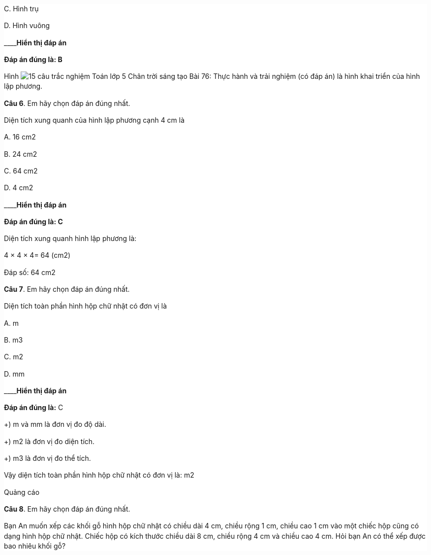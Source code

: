 C. Hình trụ

D. Hình vuông

____**Hiển thị đáp án**

**Đáp án đúng là: B**

Hình ![15 câu trắc nghiệm Toán lớp 5 Chân trời sáng tạo Bài 76: Thực hành và trải nghiệm \(có đáp án\)](https://vietjack.com/toan-5-ct/images/trac-nghiem-bai-76-thuc-hanh-va-trai-nghiem-272664.PNG) là hình khai triển của hình lập phương.

**Câu 6**. Em hãy chọn đáp án đúng nhất.

Diện tích xung quanh của hình lập phương cạnh 4 cm là

A. 16 cm2

B. 24 cm2

C. 64 cm2

D. 4 cm2

____**Hiển thị đáp án**

**Đáp án đúng là: C**

Diện tích xung quanh hình lập phương là:

4 × 4 × 4= 64 (cm2)

Đáp số: 64 cm2

**Câu 7**. Em hãy chọn đáp án đúng nhất.

Diện tích toàn phần hình hộp chữ nhật có đơn vị là

A. m

B. m3

C. m2

D. mm

____**Hiển thị đáp án**

**Đáp án đúng là:** C

+) m và mm là đơn vị đo độ dài. 

+) m2 là đơn vị đo diện tích.

+) m3 là đơn vị đo thể tích.

Vậy diện tích toàn phần hình hộp chữ nhật có đơn vị là: m2

Quảng cáo

**Câu 8**. Em hãy chọn đáp án đúng nhất.

Bạn An muốn xếp các khối gỗ hình hộp chữ nhật có chiều dài 4 cm, chiều rộng 1 cm, chiều cao 1 cm vào một chiếc hộp cũng có dạng hình hộp chữ nhật. Chiếc hộp có kích thước chiều dài 8 cm, chiều rộng 4 cm và chiều cao 4 cm. Hỏi bạn An có thể xếp được bao nhiêu khối gỗ?
